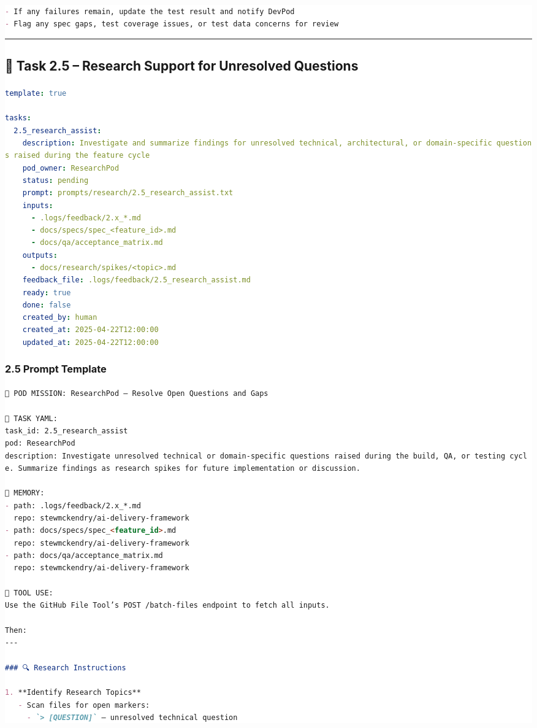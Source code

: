 ```markdown
- If any failures remain, update the test result and notify DevPod  
- Flag any spec gaps, test coverage issues, or test data concerns for review

```

---

## 🧾 Task 2.5 – Research Support for Unresolved Questions

```yaml
template: true

tasks:
  2.5_research_assist:
    description: Investigate and summarize findings for unresolved technical, architectural, or domain-specific questions raised during the feature cycle
    pod_owner: ResearchPod
    status: pending
    prompt: prompts/research/2.5_research_assist.txt
    inputs:
      - .logs/feedback/2.x_*.md
      - docs/specs/spec_<feature_id>.md
      - docs/qa/acceptance_matrix.md
    outputs:
      - docs/research/spikes/<topic>.md
    feedback_file: .logs/feedback/2.5_research_assist.md
    ready: true
    done: false
    created_by: human
    created_at: 2025-04-22T12:00:00
    updated_at: 2025-04-22T12:00:00
```

### 2.5 Prompt Template

```markdown
🎯 POD MISSION: ResearchPod – Resolve Open Questions and Gaps

🧾 TASK YAML:
task_id: 2.5_research_assist  
pod: ResearchPod  
description: Investigate unresolved technical or domain-specific questions raised during the build, QA, or testing cycle. Summarize findings as research spikes for future implementation or discussion.

📁 MEMORY:
- path: .logs/feedback/2.x_*.md  
  repo: stewmckendry/ai-delivery-framework  
- path: docs/specs/spec_<feature_id>.md  
  repo: stewmckendry/ai-delivery-framework  
- path: docs/qa/acceptance_matrix.md  
  repo: stewmckendry/ai-delivery-framework  

📡 TOOL USE:
Use the GitHub File Tool’s POST /batch-files endpoint to fetch all inputs.

Then:
---

### 🔍 Research Instructions

1. **Identify Research Topics**
   - Scan files for open markers:  
     - `> [QUESTION]` – unresolved technical question  
```